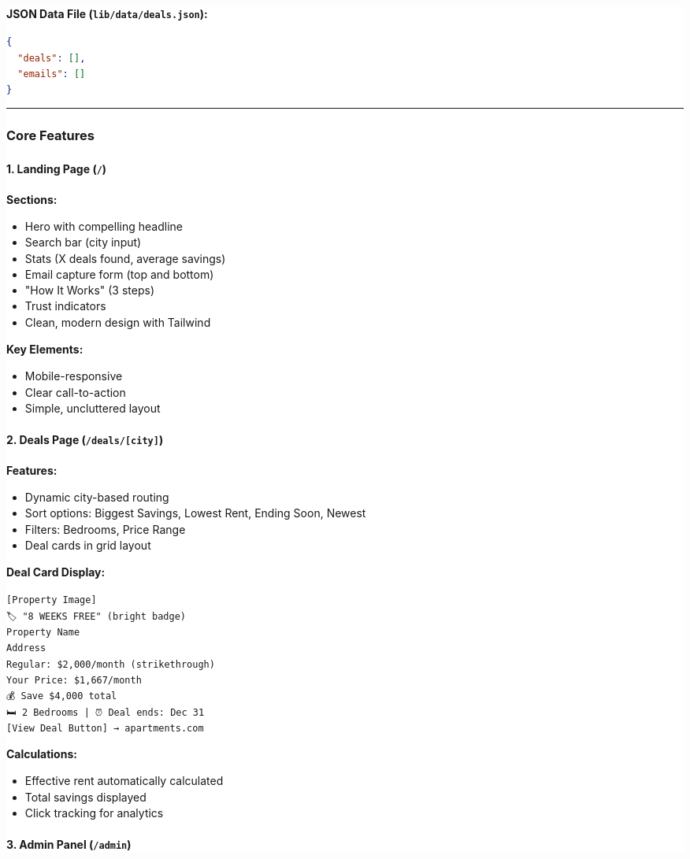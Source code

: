 **JSON Data File (`lib/data/deals.json`):**
```json
{
  "deals": [],
  "emails": []
}
```

---

### Core Features

#### 1. Landing Page (`/`)

**Sections:**
- Hero with compelling headline
- Search bar (city input)
- Stats (X deals found, average savings)
- Email capture form (top and bottom)
- "How It Works" (3 steps)
- Trust indicators
- Clean, modern design with Tailwind

**Key Elements:**
- Mobile-responsive
- Clear call-to-action
- Simple, uncluttered layout

#### 2. Deals Page (`/deals/[city]`)

**Features:**
- Dynamic city-based routing
- Sort options: Biggest Savings, Lowest Rent, Ending Soon, Newest
- Filters: Bedrooms, Price Range
- Deal cards in grid layout

**Deal Card Display:**
```
[Property Image]
🏷️ "8 WEEKS FREE" (bright badge)
Property Name
Address
Regular: $2,000/month (strikethrough)
Your Price: $1,667/month
💰 Save $4,000 total
🛏️ 2 Bedrooms | ⏰ Deal ends: Dec 31
[View Deal Button] → apartments.com
```

**Calculations:**
- Effective rent automatically calculated
- Total savings displayed
- Click tracking for analytics

#### 3. Admin Panel (`/admin`)

